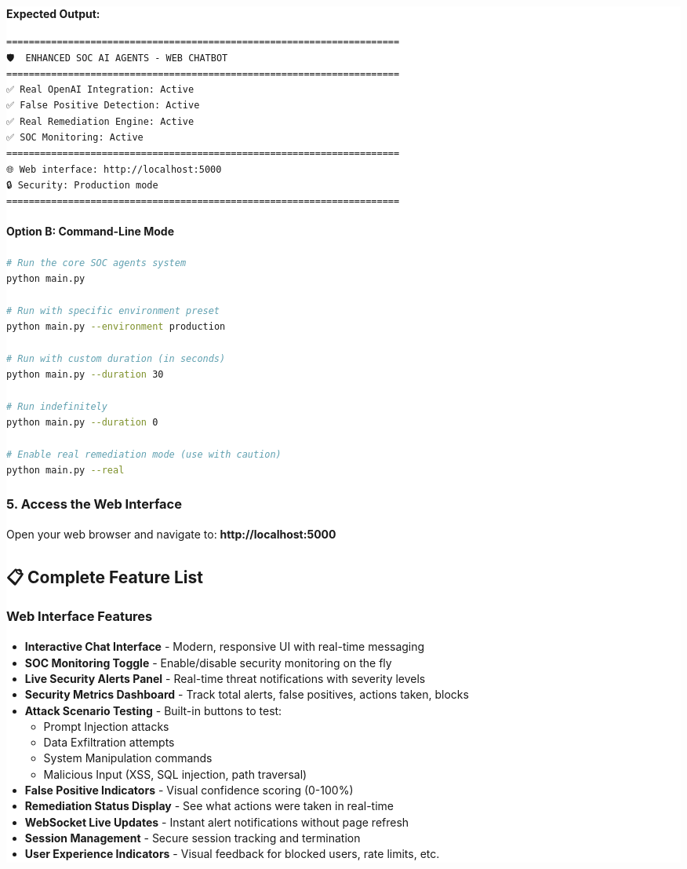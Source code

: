 **Expected Output:**
```
======================================================================
🛡️  ENHANCED SOC AI AGENTS - WEB CHATBOT
======================================================================
✅ Real OpenAI Integration: Active
✅ False Positive Detection: Active
✅ Real Remediation Engine: Active
✅ SOC Monitoring: Active
======================================================================
🌐 Web interface: http://localhost:5000
🔒 Security: Production mode
======================================================================
```

#### Option B: Command-Line Mode
```bash
# Run the core SOC agents system
python main.py

# Run with specific environment preset
python main.py --environment production

# Run with custom duration (in seconds)
python main.py --duration 30

# Run indefinitely
python main.py --duration 0

# Enable real remediation mode (use with caution)
python main.py --real
```

### 5. Access the Web Interface

Open your web browser and navigate to: **http://localhost:5000**

## 📋 Complete Feature List

### Web Interface Features
- **Interactive Chat Interface** - Modern, responsive UI with real-time messaging
- **SOC Monitoring Toggle** - Enable/disable security monitoring on the fly
- **Live Security Alerts Panel** - Real-time threat notifications with severity levels
- **Security Metrics Dashboard** - Track total alerts, false positives, actions taken, blocks
- **Attack Scenario Testing** - Built-in buttons to test:
  - Prompt Injection attacks
  - Data Exfiltration attempts
  - System Manipulation commands
  - Malicious Input (XSS, SQL injection, path traversal)
- **False Positive Indicators** - Visual confidence scoring (0-100%)
- **Remediation Status Display** - See what actions were taken in real-time
- **WebSocket Live Updates** - Instant alert notifications without page refresh
- **Session Management** - Secure session tracking and termination
- **User Experience Indicators** - Visual feedback for blocked users, rate limits, etc.
